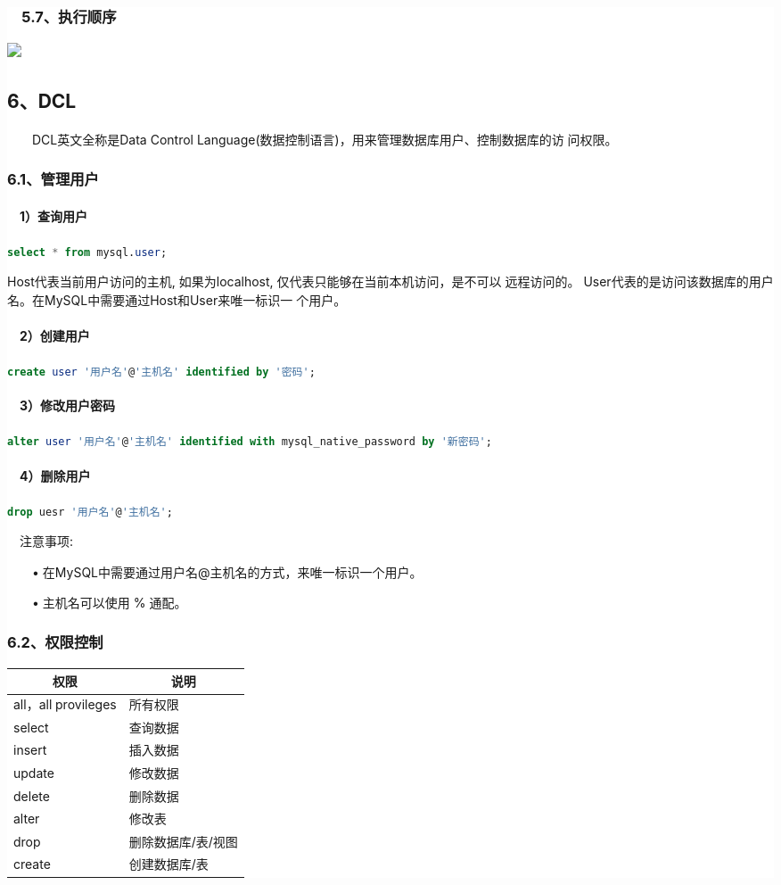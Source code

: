 ### &emsp;5.7、执行顺序

![](https://chenglid.github.io/imgs/mysql/sql1.png)

## 6、DCL

&emsp;&emsp;DCL英文全称是Data Control Language(数据控制语言)，用来管理数据库用户、控制数据库的访
问权限。

### 6.1、管理用户

#### &emsp;1）查询用户

```sql
select * from mysql.user;
```

Host代表当前用户访问的主机, 如果为localhost, 仅代表只能够在当前本机访问，是不可以
远程访问的。 User代表的是访问该数据库的用户名。在MySQL中需要通过Host和User来唯一标识一
个用户。

#### &emsp;2）创建用户

```sql
create user '用户名'@'主机名' identified by '密码';
```

#### &emsp;3）修改用户密码

```sql
alter user '用户名'@'主机名' identified with mysql_native_password by '新密码';
```

#### &emsp;4）删除用户

```sql
drop uesr '用户名'@'主机名';
```

&emsp;注意事项:

&emsp;&emsp;• 在MySQL中需要通过用户名@主机名的方式，来唯一标识一个用户。

&emsp;&emsp;• 主机名可以使用 % 通配。

### 6.2、权限控制

| 权限                | 说明               |
| ------------------- | ------------------ |
| all，all provileges | 所有权限           |
| select              | 查询数据           |
| insert              | 插入数据           |
| update              | 修改数据           |
| delete              | 删除数据           |
| alter               | 修改表             |
| drop                | 删除数据库/表/视图 |
| create              | 创建数据库/表      |
